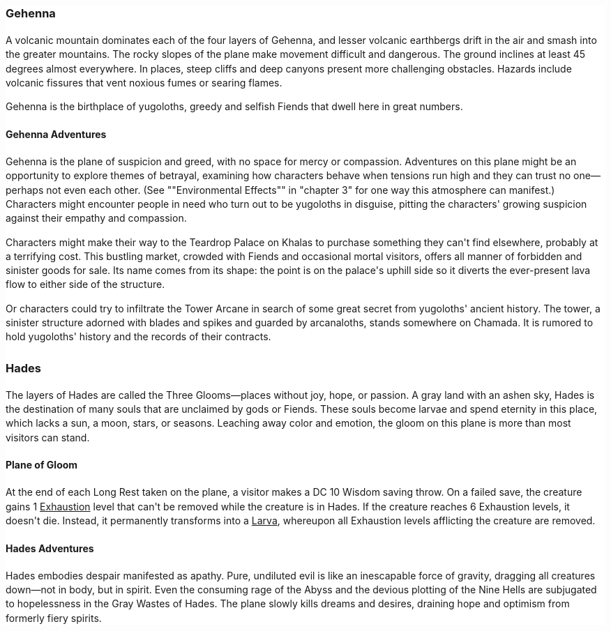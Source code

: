 ### Gehenna

A volcanic mountain dominates each of the four layers of Gehenna, and lesser volcanic earthbergs drift in the air and smash into the greater mountains. The rocky slopes of the plane make movement difficult and dangerous. The ground inclines at least 45 degrees almost everywhere. In places, steep cliffs and deep canyons present more challenging obstacles. Hazards include volcanic fissures that vent noxious fumes or searing flames.

Gehenna is the birthplace of yugoloths, greedy and selfish Fiends that dwell here in great numbers.

![Layers of Gehenna](3-Compendium/tables/layers-of-gehenna-xdmg.md)

#### Gehenna Adventures

Gehenna is the plane of suspicion and greed, with no space for mercy or compassion. Adventures on this plane might be an opportunity to explore themes of betrayal, examining how characters behave when tensions run high and they can trust no one—perhaps not even each other. (See ""Environmental Effects"" in "chapter 3" for one way this atmosphere can manifest.) Characters might encounter people in need who turn out to be yugoloths in disguise, pitting the characters' growing suspicion against their empathy and compassion.

Characters might make their way to the Teardrop Palace on Khalas to purchase something they can't find elsewhere, probably at a terrifying cost. This bustling market, crowded with Fiends and occasional mortal visitors, offers all manner of forbidden and sinister goods for sale. Its name comes from its shape: the point is on the palace's uphill side so it diverts the ever-present lava flow to either side of the structure.

Or characters could try to infiltrate the Tower Arcane in search of some great secret from yugoloths' ancient history. The tower, a sinister structure adorned with blades and spikes and guarded by arcanaloths, stands somewhere on Chamada. It is rumored to hold yugoloths' history and the records of their contracts.

### Hades

The layers of Hades are called the Three Glooms—places without joy, hope, or passion. A gray land with an ashen sky, Hades is the destination of many souls that are unclaimed by gods or Fiends. These souls become larvae and spend eternity in this place, which lacks a sun, a moon, stars, or seasons. Leaching away color and emotion, the gloom on this plane is more than most visitors can stand.

![Layers of Hades](3-Compendium/tables/layers-of-hades-xdmg.md)

#### Plane of Gloom

At the end of each Long Rest taken on the plane, a visitor makes a DC 10 Wisdom saving throw. On a failed save, the creature gains 1 [Exhaustion](3-Compendium/rules/conditions.md#Exhaustion) level that can't be removed while the creature is in Hades. If the creature reaches 6 Exhaustion levels, it doesn't die. Instead, it permanently transforms into a [Larva](3-Compendium/bestiary/fiend/larva-xmm.md), whereupon all Exhaustion levels afflicting the creature are removed.

#### Hades Adventures

Hades embodies despair manifested as apathy. Pure, undiluted evil is like an inescapable force of gravity, dragging all creatures down—not in body, but in spirit. Even the consuming rage of the Abyss and the devious plotting of the Nine Hells are subjugated to hopelessness in the Gray Wastes of Hades. The plane slowly kills dreams and desires, draining hope and optimism from formerly fiery spirits.
